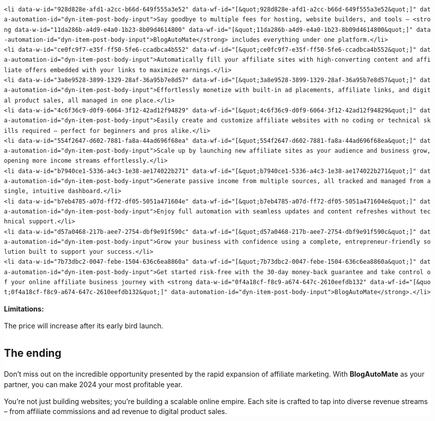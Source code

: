 	<li data-w-id="928d828e-afd1-a2cc-b66d-649f555a3e52" data-wf-id="[&quot;928d828e-afd1-a2cc-b66d-649f555a3e52&quot;]" data-automation-id="dyn-item-post-body-input">Say goodbye to multiple fees for hosting, website builders, and tools – <strong data-w-id="11da286b-a4d9-e4a0-1b23-8b09d4614800" data-wf-id="[&quot;11da286b-a4d9-e4a0-1b23-8b09d4614800&quot;]" data-automation-id="dyn-item-post-body-input">BlogAutoMate</strong> includes everything under one platform.</li>
	<li data-w-id="ce0fc9f7-e35f-ff50-5fe6-ccadbca4b552" data-wf-id="[&quot;ce0fc9f7-e35f-ff50-5fe6-ccadbca4b552&quot;]" data-automation-id="dyn-item-post-body-input">Automatically fill your affiliate sites with high-converting content and affiliate offers embedded with your links to maximize earnings.</li>
	<li data-w-id="3a8e9528-3899-1329-28af-36a95b7e8d57" data-wf-id="[&quot;3a8e9528-3899-1329-28af-36a95b7e8d57&quot;]" data-automation-id="dyn-item-post-body-input">Effortlessly monetize with built-in ad placements, affiliate links, and digital product sales, all managed in one place.</li>
	<li data-w-id="4c6f36c9-d0f9-6064-3f12-42ad12f94829" data-wf-id="[&quot;4c6f36c9-d0f9-6064-3f12-42ad12f94829&quot;]" data-automation-id="dyn-item-post-body-input">Easily create and customize affiliate websites with no coding or technical skills required – perfect for beginners and pros alike.</li>
	<li data-w-id="554f2647-d602-7881-fa8a-44ad696f68ea" data-wf-id="[&quot;554f2647-d602-7881-fa8a-44ad696f68ea&quot;]" data-automation-id="dyn-item-post-body-input">Scale up by launching new affiliate sites as your audience and business grow, opening more income streams effortlessly.</li>
	<li data-w-id="b7940ce1-5336-a4c3-1e38-ae174022b271" data-wf-id="[&quot;b7940ce1-5336-a4c3-1e38-ae174022b271&quot;]" data-automation-id="dyn-item-post-body-input">Generate passive income from multiple sources, all tracked and managed from a single, intuitive dashboard.</li>
	<li data-w-id="b7eb4785-a07d-ff72-df05-5051a471604e" data-wf-id="[&quot;b7eb4785-a07d-ff72-df05-5051a471604e&quot;]" data-automation-id="dyn-item-post-body-input">Enjoy full automation with seamless updates and content refreshes without technical support.</li>
	<li data-w-id="d57a0468-217b-aee7-2754-dbf9e91f590c" data-wf-id="[&quot;d57a0468-217b-aee7-2754-dbf9e91f590c&quot;]" data-automation-id="dyn-item-post-body-input">Grow your business with confidence using a complete, entrepreneur-friendly solution built to support your success.</li>
	<li data-w-id="7b73dbc2-0047-febe-1504-636c6ea8860a" data-wf-id="[&quot;7b73dbc2-0047-febe-1504-636c6ea8860a&quot;]" data-automation-id="dyn-item-post-body-input">Get started risk-free with the 30-day money-back guarantee and take control of your online affiliate business journey with <strong data-w-id="0f4a18cf-f8c9-a674-647c-2610eefdb132" data-wf-id="[&quot;0f4a18cf-f8c9-a674-647c-2610eefdb132&quot;]" data-automation-id="dyn-item-post-body-input">BlogAutoMate</strong>.</li>
</ul>
<p data-w-id="7c09ec15-86e1-a813-4855-265f11205760" data-wf-id="[&quot;7c09ec15-86e1-a813-4855-265f11205760&quot;]" data-automation-id="dyn-item-post-body-input"><strong data-w-id="3b5e57f3-4da8-0932-909a-38b8e09ee782" data-wf-id="[&quot;3b5e57f3-4da8-0932-909a-38b8e09ee782&quot;]" data-automation-id="dyn-item-post-body-input">Limitations:</strong></p>
<p data-w-id="42bd96e0-4b26-7561-d4c8-b8e7824dbf7a" data-wf-id="[&quot;42bd96e0-4b26-7561-d4c8-b8e7824dbf7a&quot;]" data-automation-id="dyn-item-post-body-input">The price will increase after its early bird launch.</p>
<h2 data-w-id="51c0c907-9512-cb86-ad26-3cc25c70a884" data-wf-id="[&quot;51c0c907-9512-cb86-ad26-3cc25c70a884&quot;]" data-automation-id="dyn-item-post-body-input">The ending</h2>
<p data-w-id="92baf9ed-61dc-1797-11e0-004a39df98fd" data-wf-id="[&quot;92baf9ed-61dc-1797-11e0-004a39df98fd&quot;]" data-automation-id="dyn-item-post-body-input">Don’t miss out on the incredible opportunity presented by the rapid expansion of affiliate marketing. With <strong data-w-id="e5bb9ad8-91ae-3aa0-1ab5-14927d3aa5b2" data-wf-id="[&quot;e5bb9ad8-91ae-3aa0-1ab5-14927d3aa5b2&quot;]" data-automation-id="dyn-item-post-body-input">BlogAutoMate</strong> as your partner, you can make 2024 your most profitable year.</p>
<p data-w-id="da190201-4e42-e225-79e5-ab2d2f1de134" data-wf-id="[&quot;da190201-4e42-e225-79e5-ab2d2f1de134&quot;]" data-automation-id="dyn-item-post-body-input">You’re not just building websites; you’re building a scalable online empire. Each site is crafted to tap into diverse revenue streams – from affiliate commissions and ad revenue to digital product sales.</p>
